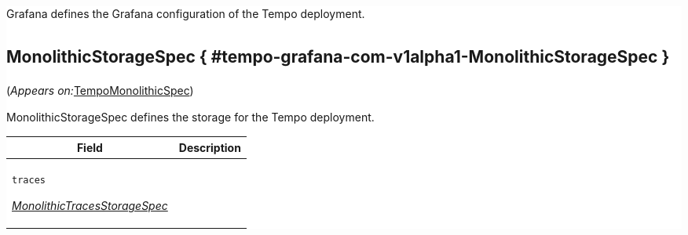 </a>

</em>

</td>

<td>

<p>Grafana defines the Grafana configuration of the Tempo deployment.</p>

</td>
</tr>

</tbody>
</table>

## MonolithicStorageSpec { #tempo-grafana-com-v1alpha1-MonolithicStorageSpec }

<p>

(<em>Appears on:</em><a href="#tempo-grafana-com-v1alpha1-TempoMonolithicSpec">TempoMonolithicSpec</a>)

</p>

<div>

<p>MonolithicStorageSpec defines the storage for the Tempo deployment.</p>

</div>

<table>

<thead>

<tr>

<th>Field</th>

<th>Description</th>

</tr>

</thead>

<tbody>

<tr>

<td>

<code>traces</code><br/>

<em>

<a href="#tempo-grafana-com-v1alpha1-MonolithicTracesStorageSpec">

MonolithicTracesStorageSpec

</a>

</em>
